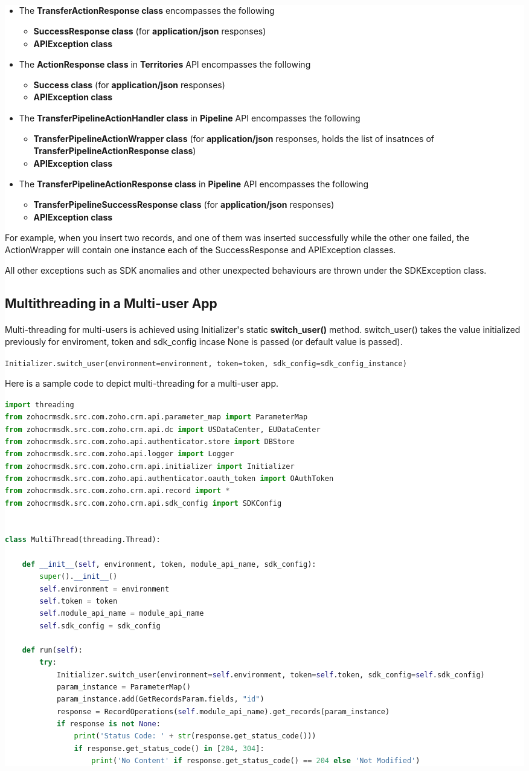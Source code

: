   - The **TransferActionResponse class** encompasses the following 
    - **SuccessResponse class** (for **application/json** responses)
    - **APIException class**

  - The **ActionResponse class** in **Territories** API encompasses the following
    - **Success class** (for **application/json** responses)
    - **APIException class**

  - The **TransferPipelineActionHandler class** in **Pipeline** API encompasses the following
    - **TransferPipelineActionWrapper class** (for **application/json** responses, holds the list of insatnces of **TransferPipelineActionResponse class**)
    - **APIException class**
  
  - The **TransferPipelineActionResponse class** in **Pipeline** API encompasses the following
    - **TransferPipelineSuccessResponse class** (for **application/json** responses)
    - **APIException class**

For example, when you insert two records, and one of them was inserted successfully while the other one failed, the ActionWrapper will contain one instance each of the SuccessResponse and APIException classes.

All other exceptions such as SDK anomalies and other unexpected behaviours are thrown under the SDKException class.

## Multithreading in a Multi-user App

Multi-threading for multi-users is achieved using Initializer's static **switch_user()** method.
switch_user() takes the value initialized previously for enviroment, token and sdk_config incase None is passed (or default value is passed).

```python
Initializer.switch_user(environment=environment, token=token, sdk_config=sdk_config_instance)
```

Here is a sample code to depict multi-threading for a multi-user app.

```python
import threading
from zohocrmsdk.src.com.zoho.crm.api.parameter_map import ParameterMap
from zohocrmsdk.src.com.zoho.crm.api.dc import USDataCenter, EUDataCenter
from zohocrmsdk.src.com.zoho.api.authenticator.store import DBStore
from zohocrmsdk.src.com.zoho.api.logger import Logger
from zohocrmsdk.src.com.zoho.crm.api.initializer import Initializer
from zohocrmsdk.src.com.zoho.api.authenticator.oauth_token import OAuthToken
from zohocrmsdk.src.com.zoho.crm.api.record import *
from zohocrmsdk.src.com.zoho.crm.api.sdk_config import SDKConfig


class MultiThread(threading.Thread):

    def __init__(self, environment, token, module_api_name, sdk_config):
        super().__init__()
        self.environment = environment
        self.token = token
        self.module_api_name = module_api_name
        self.sdk_config = sdk_config

    def run(self):
        try:
            Initializer.switch_user(environment=self.environment, token=self.token, sdk_config=self.sdk_config)
            param_instance = ParameterMap()
            param_instance.add(GetRecordsParam.fields, "id")
            response = RecordOperations(self.module_api_name).get_records(param_instance)
            if response is not None:
                print('Status Code: ' + str(response.get_status_code()))
                if response.get_status_code() in [204, 304]:
                    print('No Content' if response.get_status_code() == 204 else 'Not Modified')
```